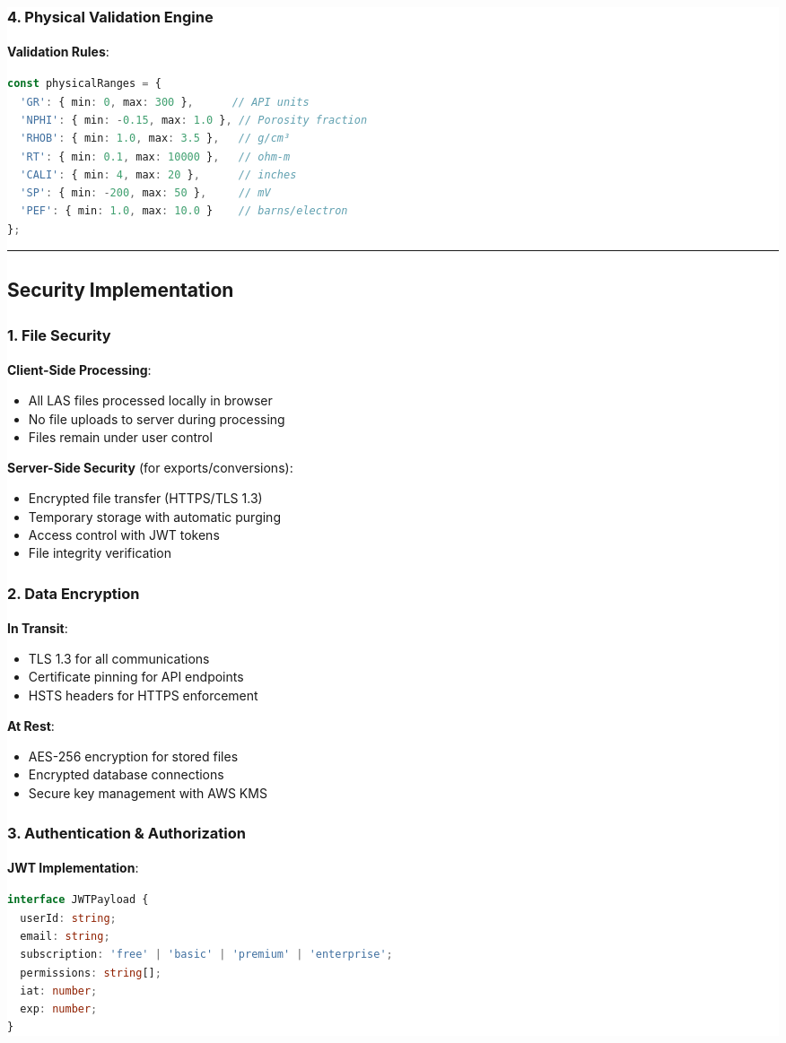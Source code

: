 ### 4. Physical Validation Engine

**Validation Rules**:

```typescript
const physicalRanges = {
  'GR': { min: 0, max: 300 },      // API units
  'NPHI': { min: -0.15, max: 1.0 }, // Porosity fraction
  'RHOB': { min: 1.0, max: 3.5 },   // g/cm³
  'RT': { min: 0.1, max: 10000 },   // ohm-m
  'CALI': { min: 4, max: 20 },      // inches
  'SP': { min: -200, max: 50 },     // mV
  'PEF': { min: 1.0, max: 10.0 }    // barns/electron
};
```

---

## Security Implementation

### 1. File Security

**Client-Side Processing**:
- All LAS files processed locally in browser
- No file uploads to server during processing
- Files remain under user control

**Server-Side Security** (for exports/conversions):
- Encrypted file transfer (HTTPS/TLS 1.3)
- Temporary storage with automatic purging
- Access control with JWT tokens
- File integrity verification

### 2. Data Encryption

**In Transit**:
- TLS 1.3 for all communications
- Certificate pinning for API endpoints
- HSTS headers for HTTPS enforcement

**At Rest**:
- AES-256 encryption for stored files
- Encrypted database connections
- Secure key management with AWS KMS

### 3. Authentication & Authorization

**JWT Implementation**:
```typescript
interface JWTPayload {
  userId: string;
  email: string;
  subscription: 'free' | 'basic' | 'premium' | 'enterprise';
  permissions: string[];
  iat: number;
  exp: number;
}
```
